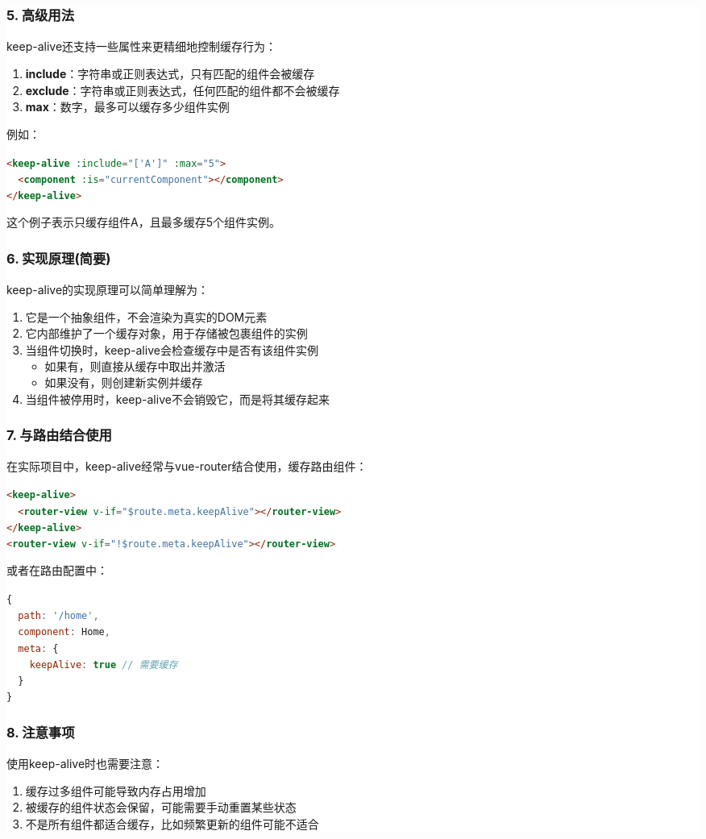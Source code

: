 ### 5. 高级用法

keep-alive还支持一些属性来更精细地控制缓存行为：

1. **include**：字符串或正则表达式，只有匹配的组件会被缓存
2. **exclude**：字符串或正则表达式，任何匹配的组件都不会被缓存
3. **max**：数字，最多可以缓存多少组件实例

例如：

```html
<keep-alive :include="['A']" :max="5">
  <component :is="currentComponent"></component>
</keep-alive>
```

这个例子表示只缓存组件A，且最多缓存5个组件实例。

### 6. 实现原理(简要)

keep-alive的实现原理可以简单理解为：

1. 它是一个抽象组件，不会渲染为真实的DOM元素
2. 它内部维护了一个缓存对象，用于存储被包裹组件的实例
3. 当组件切换时，keep-alive会检查缓存中是否有该组件实例
   - 如果有，则直接从缓存中取出并激活
   - 如果没有，则创建新实例并缓存
4. 当组件被停用时，keep-alive不会销毁它，而是将其缓存起来

### 7. 与路由结合使用

在实际项目中，keep-alive经常与vue-router结合使用，缓存路由组件：

```html
<keep-alive>
  <router-view v-if="$route.meta.keepAlive"></router-view>
</keep-alive>
<router-view v-if="!$route.meta.keepAlive"></router-view>
```

或者在路由配置中：

```javascript
{
  path: '/home',
  component: Home,
  meta: {
    keepAlive: true // 需要缓存
  }
}
```

### 8. 注意事项

使用keep-alive时也需要注意：

1. 缓存过多组件可能导致内存占用增加
2. 被缓存的组件状态会保留，可能需要手动重置某些状态
3. 不是所有组件都适合缓存，比如频繁更新的组件可能不适合
